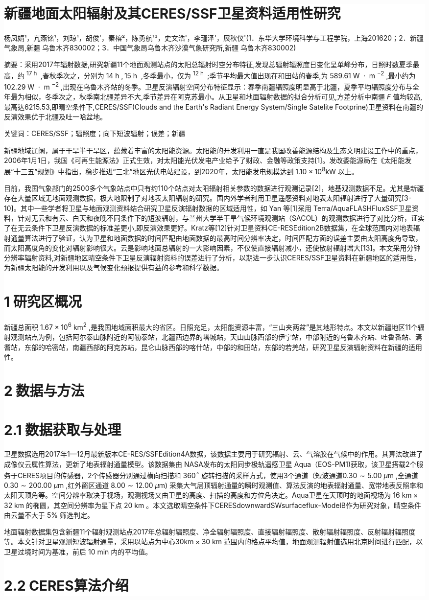 # 新疆地面太阳辐射及其CERES/SSF卫星资料适用性研究

杨凤娟¹，亢燕铭¹，刘琼¹，胡俊'，秦榕²，陈勇航¹³，史文浩'，李瑾泽'，展秋仪'(1．东华大学环境科学与工程学院，上海201620；2．新疆气象局,新疆 乌鲁木齐830002；3．中国气象局乌鲁木齐沙漠气象研究所,新疆 乌鲁木齐830002)

摘要：采用2017年辐射数据,研究新疆11个地面观测站点的太阳总辐射时空分布特征,发现总辐射辐照度日变化呈单峰分布，日照时数夏季最高，约 $^ { 1 7 \mathrm { ~ h ~ } }$ ,春秋季次之，分别为 $1 4 \mathrm { ~ h ~ } , 1 5 \mathrm { ~ h ~ }$ ,冬季最小，仅为 $^ { 1 2 \mathrm { ~ h ~ } }$ ;季节平均最大值出现在和田站的春季,为 $5 8 9 . 6 1 \mathrm { ~ W ~ } \cdot \mathrm { ~ m ~ } ^ { - 2 }$ ,最小约为 $1 0 2 . 2 9 \mathrm { ~ W ~ } \cdot \mathrm { ~ m ~ } ^ { - 2 }$ ,出现在乌鲁木齐站的冬季。卫星反演辐射空间分布特征显示：春季南疆辐照度明显高于北疆，夏季平均辐照度分布与全年最为相似，冬季次之，秋季南北疆差异不大,季节差异在阿克苏最小。从卫星和地面辐射数据的拟合分析可见,方差分析中南疆 $F$ 值均较高,最高达6215.53,即晴空条件下,CERES/SSF(Clouds and the Earth's Radiant Energy System/Single Satelite Footprine)卫星资料在南疆的反演效果优于北疆及吐一哈盆地。

关键词：CERES/SSF；辐照度；向下短波辐射；误差；新疆

新疆地域辽阔，属于干旱半干旱区，蕴藏着丰富的太阳能资源。太阳能的开发利用一直是我国改善能源结构及生态文明建设工作中的重点，2006年1月1日，我国《可再生能源法》正式生效，对太阳能光伏发电产业给予了财政、金融等政策支持[1]。发改委能源局在《太阳能发展“十三五”规划》中指出，稳步推进“三北”地区光伏电站建设，到2020年，太阳能发电规模达到 $1 . 1 0 \times 1 0 ^ { 8 } \mathrm { k W }$ 以上。

目前，我国气象部门的2500多个气象站点中只有约110个站点对太阳辐射相关参数的数据进行观测记录[2]，地基观测数据不足。尤其是新疆存在大量区域无地面观测数据，极大地限制了对地表太阳辐射的研究。国内外学者利用卫星遥感资料对地表太阳辐射进行了大量研究[3-10]。其中一些学者将卫星与地面观测资料结合研究卫星反演辐射数据的区域适用性，如 Yan 等[1]采用 Terra/AquaFLASHFluxSSF卫星资料，针对无云和有云、白天和夜晚不同条件下的短波辐射，与兰州大学半干旱气候环境观测站（SACOL）的观测数据进行了对比分析，证实了在无云条件下卫星反演数据的标准差更小,即反演效果更好。Kratz等[12]针对卫星资料CE-RESEdition2B数据集，在全球范围内对地表辐射通量算法进行了验证，认为卫星和地面数据的时间匹配由地面数据的最高时间分辨率决定，时间匹配方面的误差主要由太阳高度角导致，而太阳高度角的变化对辐射影响很大。云是影响地面总辐射的一大影响因素，不仅使直接辐射减小，还使散射辐射增大[13]。本文采用分钟分辨率辐射资料,对新疆地区晴空条件下卫星反演辐射资料的误差进行了分析，以期进一步认识CERES/SSF卫星资料在新疆地区的适用性，为新疆太阳能的开发利用以及气候变化预报提供有益的参考和科学数据。

# 1 研究区概况

新疆总面积 $1 . 6 7 \times 1 0 ^ { 6 } \ \mathrm { k m } ^ { 2 }$ ,是我国地域面积最大的省区。日照充足，太阳能资源丰富，“三山夹两盆”是其地形特点。本文以新疆地区11个辐射观测站点为例，包括阿尔泰山脉附近的阿勒泰站，北疆西边界的塔城站，天山山脉西部的伊宁站，中部附近的乌鲁木齐站、吐鲁番站、焉耆站，东部的哈密站，南疆西部的阿克苏站，昆仑山脉西部的喀什站，中部的和田站，东部的若羌站，研究卫星反演辐射资料在新疆的适用性。

# 2 数据与方法

# 2.1 数据获取与处理

卫星数据选用2017年1—12月最新版本CE-RES/SSFEdition4A数据，该数据主要用于研究辐射、云、气溶胶在气候中的作用。其算法改进了成像仪云属性算法，更新了地表辐射通量模型。该数据集由 NASA发布的太阳同步极轨遥感卫星 Aqua（EOS-PM1)获取，该卫星搭载2个服务于CERES项目的传感器，2个传感器分别通过横向扫描和 $3 6 0 ^ { \circ }$ 旋转扫描的采样方式，使用3个通道（短波通道$0 . 3 0 \sim 5 . 0 0 ~ \mu \mathrm { m }$ ,全通道 $0 . 3 0 \sim 2 0 0 . 0 0 ~ \mu \mathrm { m }$ ,红外窗区通道 $8 . 0 0 \sim 1 2 . 0 0 ~ \mu \mathrm { m } )$ 采集大气层顶辐射通量的瞬时观测值、算法反演的地表辐射通量、宽带地表反照率和太阳天顶角等。空间分辨率取决于视场，观测视场又由卫星的高度、扫描的高度和方位角决定。Aqua卫星在天顶时的地面视场为 $1 6 \ \mathrm { k m } \times 3 2 \ \mathrm { k m }$ 的椭圆，其空间分辨率为星下点 $2 0 ~ \mathrm { k m }$ 。本文选取晴空条件下CERESdownwardSWsurfaceflux-ModelB作为研究对象，晴空条件由云量不大于 $5 \%$ 筛选判定。

地面辐射数据集包含新疆11个辐射观测站点2017年总辐射辐照度、净全辐射辐照度、直接辐射辐照度、散射辐射辐照度、反射辐射辐照度等。本文针对卫星观测短波辐射通量，采用以站点为中心30$\mathrm { k m } \times 3 0 ~ \mathrm { k m }$ 范围内的格点平均值，地面观测辐射值选用北京时间进行匹配，以卫星过境时间为基准，前后 $1 0 ~ \mathrm { m i n }$ 内的平均值。

# 2.2 CERES算法介绍
